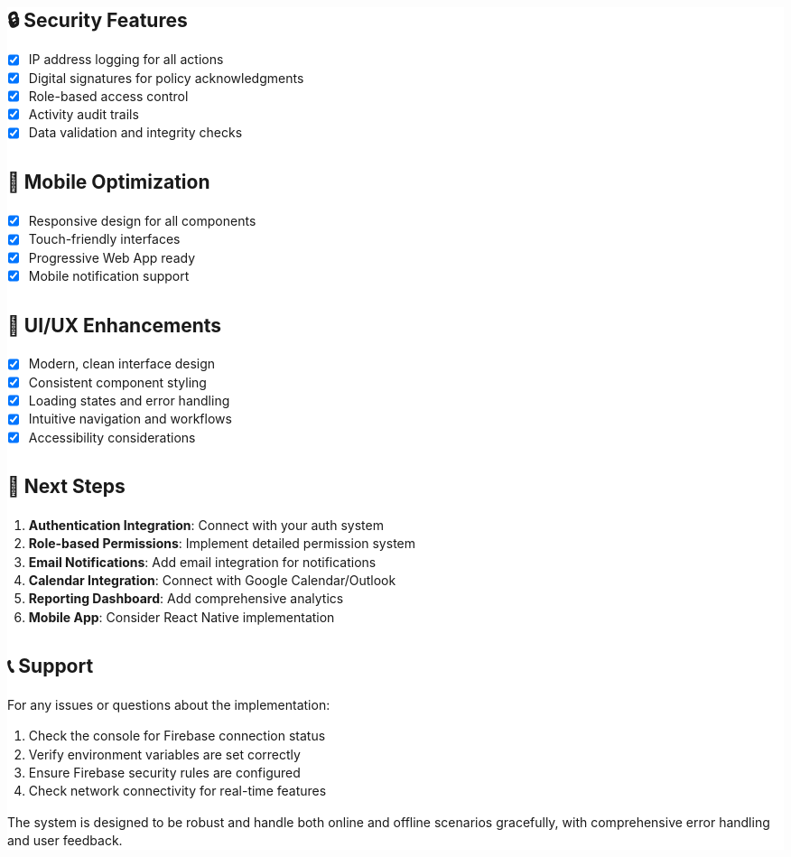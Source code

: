 ## 🔒 Security Features

- [x] IP address logging for all actions
- [x] Digital signatures for policy acknowledgments
- [x] Role-based access control
- [x] Activity audit trails
- [x] Data validation and integrity checks

## 📱 Mobile Optimization

- [x] Responsive design for all components
- [x] Touch-friendly interfaces
- [x] Progressive Web App ready
- [x] Mobile notification support

## 🎨 UI/UX Enhancements

- [x] Modern, clean interface design
- [x] Consistent component styling
- [x] Loading states and error handling
- [x] Intuitive navigation and workflows
- [x] Accessibility considerations

## 🔄 Next Steps

1. **Authentication Integration**: Connect with your auth system
2. **Role-based Permissions**: Implement detailed permission system
3. **Email Notifications**: Add email integration for notifications
4. **Calendar Integration**: Connect with Google Calendar/Outlook
5. **Reporting Dashboard**: Add comprehensive analytics
6. **Mobile App**: Consider React Native implementation

## 📞 Support

For any issues or questions about the implementation:

1. Check the console for Firebase connection status
2. Verify environment variables are set correctly
3. Ensure Firebase security rules are configured
4. Check network connectivity for real-time features

The system is designed to be robust and handle both online and offline scenarios gracefully, with comprehensive error handling and user feedback.
